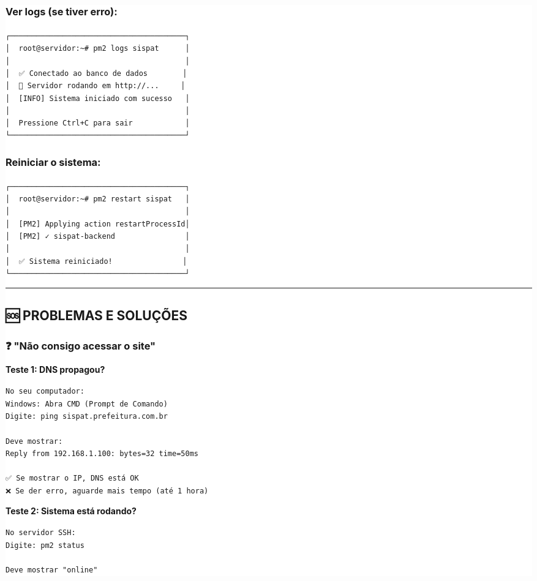 ### **Ver logs (se tiver erro):**

```
┌────────────────────────────────────────┐
│  root@servidor:~# pm2 logs sispat      │
│                                        │
│  ✅ Conectado ao banco de dados        │
│  🚀 Servidor rodando em http://...     │
│  [INFO] Sistema iniciado com sucesso   │
│                                        │
│  Pressione Ctrl+C para sair            │
└────────────────────────────────────────┘
```

### **Reiniciar o sistema:**

```
┌────────────────────────────────────────┐
│  root@servidor:~# pm2 restart sispat   │
│                                        │
│  [PM2] Applying action restartProcessId│
│  [PM2] ✓ sispat-backend                │
│                                        │
│  ✅ Sistema reiniciado!                │
└────────────────────────────────────────┘
```

---

## 🆘 **PROBLEMAS E SOLUÇÕES**

### **❓ "Não consigo acessar o site"**

**Teste 1: DNS propagou?**
```
No seu computador:
Windows: Abra CMD (Prompt de Comando)
Digite: ping sispat.prefeitura.com.br

Deve mostrar:
Reply from 192.168.1.100: bytes=32 time=50ms

✅ Se mostrar o IP, DNS está OK
❌ Se der erro, aguarde mais tempo (até 1 hora)
```

**Teste 2: Sistema está rodando?**
```
No servidor SSH:
Digite: pm2 status

Deve mostrar "online"
```

